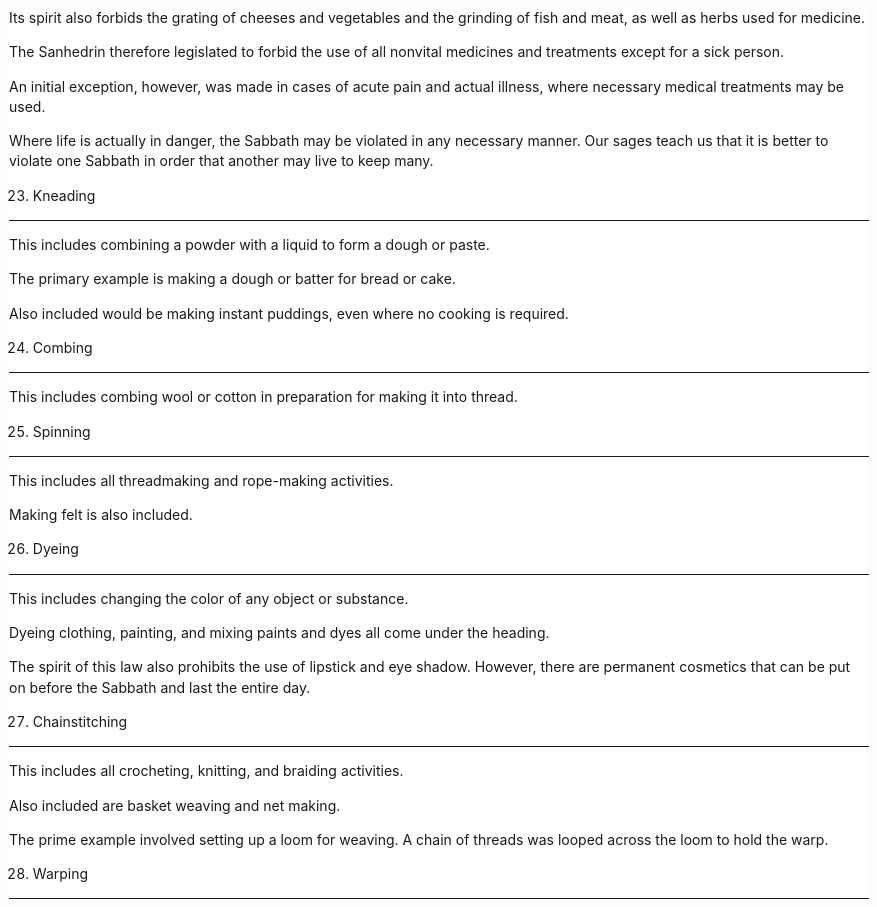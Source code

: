 Its spirit also forbids the grating of cheeses and vegetables and the
grinding of fish and meat, as well as herbs used for medicine.

The Sanhedrin therefore legislated to forbid the use of all nonvital
medicines and treatments except for a sick person.

An initial exception, however, was made in cases of acute pain and
actual illness, where necessary medical treatments may be used.

Where life is actually in danger, the Sabbath may be violated in any
necessary manner. Our sages teach us that it is better to violate one
Sabbath in order that another may live to keep many.

23. Kneading
------------

This includes combining a powder with a liquid to form a dough or paste.

The primary example is making a dough or batter for bread or cake.

Also included would be making instant puddings, even where no cooking is
required.

24. Combing
-----------

This includes combing wool or cotton in preparation for making it into
thread.

25. Spinning
------------

This includes all threadmaking and rope-making activities.

Making felt is also included.

26. Dyeing
----------

This includes changing the color of any object or substance.

Dyeing clothing, painting, and mixing paints and dyes all come under the
heading.

The spirit of this law also prohibits the use of lipstick and eye
shadow. However, there are permanent cosmetics that can be put on before
the Sabbath and last the entire day.

27. Chainstitching
------------------

This includes all crocheting, knitting, and braiding activities.

Also included are basket weaving and net making.

The prime example involved setting up a loom for weaving. A chain of
threads was looped across the loom to hold the warp.

28. Warping
-----------
